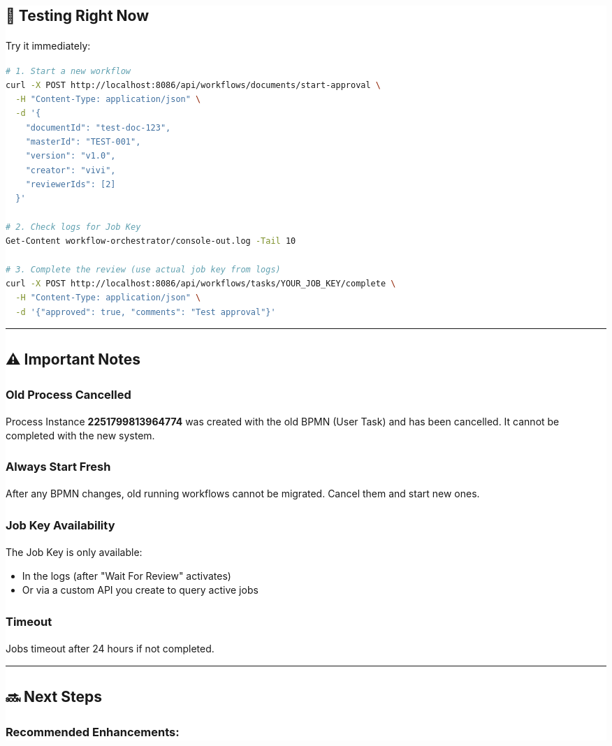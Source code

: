 ## 🎯 Testing Right Now

Try it immediately:

```bash
# 1. Start a new workflow
curl -X POST http://localhost:8086/api/workflows/documents/start-approval \
  -H "Content-Type: application/json" \
  -d '{
    "documentId": "test-doc-123",
    "masterId": "TEST-001",
    "version": "v1.0",
    "creator": "vivi",
    "reviewerIds": [2]
  }'

# 2. Check logs for Job Key
Get-Content workflow-orchestrator/console-out.log -Tail 10

# 3. Complete the review (use actual job key from logs)
curl -X POST http://localhost:8086/api/workflows/tasks/YOUR_JOB_KEY/complete \
  -H "Content-Type: application/json" \
  -d '{"approved": true, "comments": "Test approval"}'
```

---

## ⚠️ Important Notes

### Old Process Cancelled
Process Instance **2251799813964774** was created with the old BPMN (User Task) and has been cancelled. It cannot be completed with the new system.

### Always Start Fresh
After any BPMN changes, old running workflows cannot be migrated. Cancel them and start new ones.

### Job Key Availability
The Job Key is only available:
- In the logs (after "Wait For Review" activates)
- Or via a custom API you create to query active jobs

### Timeout
Jobs timeout after 24 hours if not completed.

---

## 🔜 Next Steps

### Recommended Enhancements:

